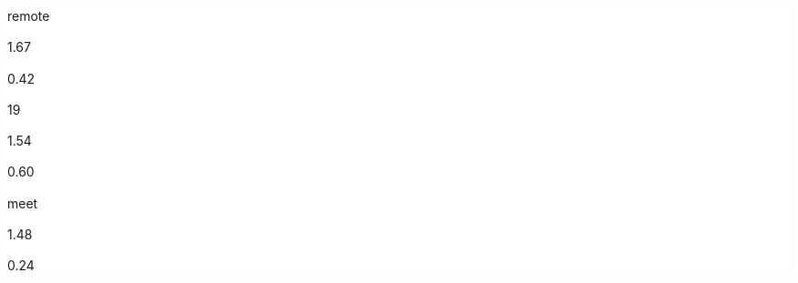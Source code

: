 <td style="text-align:left;">

remote

</td>

<td style="text-align:right;">

1.67

</td>

<td style="text-align:right;">

0.42

</td>

</tr>

<tr>

<td style="text-align:left;">

19

</td>

<td style="text-align:right;">

1.54

</td>

<td style="text-align:right;">

0.60

</td>

</tr>

<tr>

<td style="text-align:left;">

meet

</td>

<td style="text-align:right;">

1.48

</td>

<td style="text-align:right;">

0.24

</td>

</tr>

<tr>
